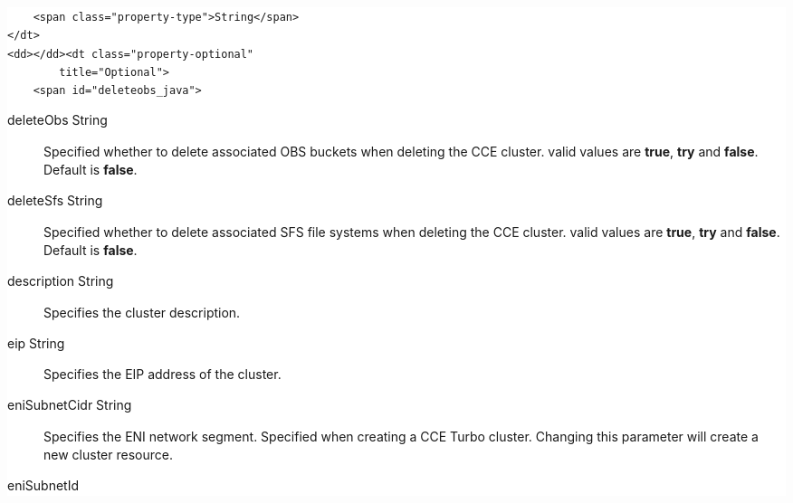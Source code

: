         <span class="property-type">String</span>
    </dt>
    <dd></dd><dt class="property-optional"
            title="Optional">
        <span id="deleteobs_java">
<a data-swiftype-name="resource-property" data-swiftype-type="text" href="#deleteobs_java" style="color: inherit; text-decoration: inherit;">delete<wbr>Obs</a>
</span>
        <span class="property-indicator"></span>
        <span class="property-type">String</span>
    </dt>
    <dd><p>Specified whether to delete associated OBS buckets when deleting the CCE cluster.
valid values are <strong>true</strong>, <strong>try</strong> and <strong>false</strong>. Default is <strong>false</strong>.</p>
</dd><dt class="property-optional"
            title="Optional">
        <span id="deletesfs_java">
<a data-swiftype-name="resource-property" data-swiftype-type="text" href="#deletesfs_java" style="color: inherit; text-decoration: inherit;">delete<wbr>Sfs</a>
</span>
        <span class="property-indicator"></span>
        <span class="property-type">String</span>
    </dt>
    <dd><p>Specified whether to delete associated SFS file systems when deleting the CCE
cluster. valid values are <strong>true</strong>, <strong>try</strong> and <strong>false</strong>. Default is <strong>false</strong>.</p>
</dd><dt class="property-optional"
            title="Optional">
        <span id="description_java">
<a data-swiftype-name="resource-property" data-swiftype-type="text" href="#description_java" style="color: inherit; text-decoration: inherit;">description</a>
</span>
        <span class="property-indicator"></span>
        <span class="property-type">String</span>
    </dt>
    <dd><p>Specifies the cluster description.</p>
</dd><dt class="property-optional"
            title="Optional">
        <span id="eip_java">
<a data-swiftype-name="resource-property" data-swiftype-type="text" href="#eip_java" style="color: inherit; text-decoration: inherit;">eip</a>
</span>
        <span class="property-indicator"></span>
        <span class="property-type">String</span>
    </dt>
    <dd><p>Specifies the EIP address of the cluster.</p>
</dd><dt class="property-optional property-replacement"
            title="Optional">
        <span id="enisubnetcidr_java">
<a data-swiftype-name="resource-property" data-swiftype-type="text" href="#enisubnetcidr_java" style="color: inherit; text-decoration: inherit;">eni<wbr>Subnet<wbr>Cidr</a>
</span>
        <span class="property-indicator"></span>
        <span class="property-type">String</span>
    </dt>
    <dd><p>Specifies the ENI network segment. Specified when creating a CCE
Turbo cluster. Changing this parameter will create a new cluster resource.</p>
</dd><dt class="property-optional property-replacement"
            title="Optional">
        <span id="enisubnetid_java">
<a data-swiftype-name="resource-property" data-swiftype-type="text" href="#enisubnetid_java" style="color: inherit; text-decoration: inherit;">eni<wbr>Subnet<wbr>Id</a>
</span>
        <span class="property-indicator"></span>